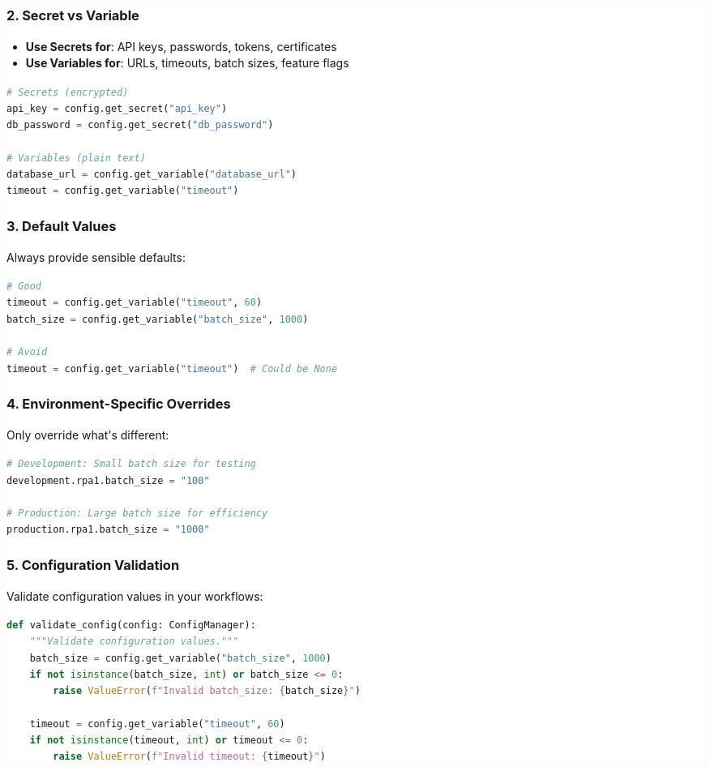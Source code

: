 ### 2. Secret vs Variable

- **Use Secrets for**: API keys, passwords, tokens, certificates
- **Use Variables for**: URLs, timeouts, batch sizes, feature flags

```python
# Secrets (encrypted)
api_key = config.get_secret("api_key")
db_password = config.get_secret("db_password")

# Variables (plain text)
database_url = config.get_variable("database_url")
timeout = config.get_variable("timeout")
```

### 3. Default Values

Always provide sensible defaults:

```python
# Good
timeout = config.get_variable("timeout", 60)
batch_size = config.get_variable("batch_size", 1000)

# Avoid
timeout = config.get_variable("timeout")  # Could be None
```

### 4. Environment-Specific Overrides

Only override what's different:

```python
# Development: Small batch size for testing
development.rpa1.batch_size = "100"

# Production: Large batch size for efficiency
production.rpa1.batch_size = "1000"
```

### 5. Configuration Validation

Validate configuration values in your workflows:

```python
def validate_config(config: ConfigManager):
    """Validate configuration values."""
    batch_size = config.get_variable("batch_size", 1000)
    if not isinstance(batch_size, int) or batch_size <= 0:
        raise ValueError(f"Invalid batch_size: {batch_size}")
    
    timeout = config.get_variable("timeout", 60)
    if not isinstance(timeout, int) or timeout <= 0:
        raise ValueError(f"Invalid timeout: {timeout}")
```
